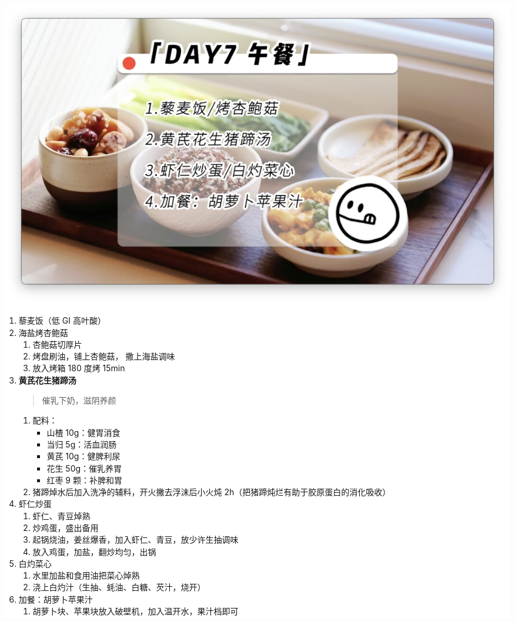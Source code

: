 ![image-20231113102912368](assets/image-20231113102912368.png)


1. 藜麦饭（低 GI 高叶酸）
2. 海盐烤杏鲍菇
   1. 杏鲍菇切厚片
   2. 烤盘刷油，铺上杏鲍菇， 撒上海盐调味
   3. 放入烤箱 180 度烤 15min
3. **黄芪花生猪蹄汤**
   > 催乳下奶，滋阴养颜
   1. 配料：
      - 山楂 10g：健胃消食
      - 当归 5g：活血润肠
      - 黄芪 10g：健脾利尿
      - 花生 50g：催乳养胃
      - 红枣 9 颗：补脾和胃
   2. 猪蹄焯水后加入洗净的辅料，开火撇去浮沫后小火炖 2h（把猪蹄炖烂有助于胶原蛋白的消化吸收）
4. 虾仁炒蛋
   1. 虾仁、青豆焯熟
   2. 炒鸡蛋，盛出备用
   3. 起锅烧油，姜丝爆香，加入虾仁、青豆，放少许生抽调味
   4. 放入鸡蛋，加盐，翻炒均匀，出锅
5. 白灼菜心
   1. 水里加盐和食用油把菜心焯熟
   2. 浇上白灼汁（生抽、蚝油、白糖、芡汁，烧开）
6. 加餐：胡萝卜苹果汁
   1. 胡萝卜块、苹果块放入破壁机，加入温开水，果汁档即可
